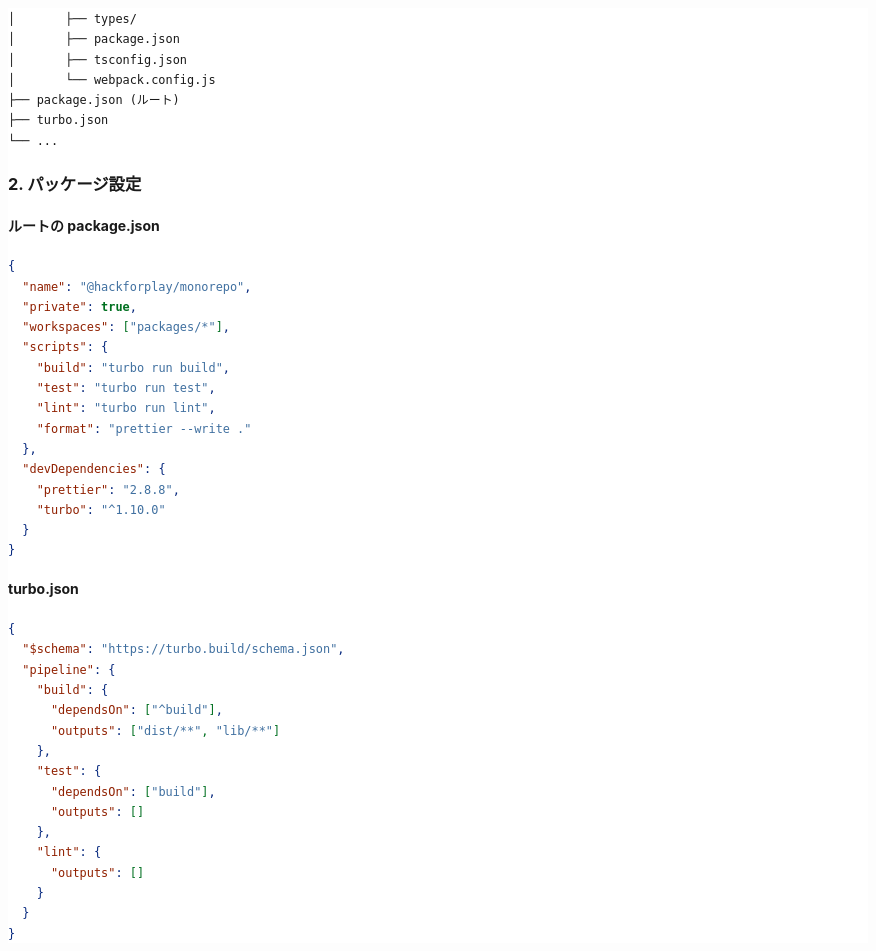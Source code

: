 ```
│       ├── types/
│       ├── package.json
│       ├── tsconfig.json
│       └── webpack.config.js
├── package.json (ルート)
├── turbo.json
└── ...
```

### 2. パッケージ設定

#### ルートの package.json

```json
{
  "name": "@hackforplay/monorepo",
  "private": true,
  "workspaces": ["packages/*"],
  "scripts": {
    "build": "turbo run build",
    "test": "turbo run test",
    "lint": "turbo run lint",
    "format": "prettier --write ."
  },
  "devDependencies": {
    "prettier": "2.8.8",
    "turbo": "^1.10.0"
  }
}
```

#### turbo.json

```json
{
  "$schema": "https://turbo.build/schema.json",
  "pipeline": {
    "build": {
      "dependsOn": ["^build"],
      "outputs": ["dist/**", "lib/**"]
    },
    "test": {
      "dependsOn": ["build"],
      "outputs": []
    },
    "lint": {
      "outputs": []
    }
  }
}
```
